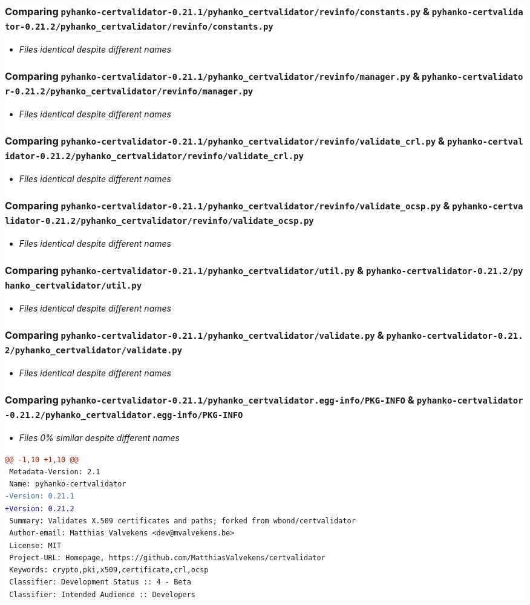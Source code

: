 ### Comparing `pyhanko-certvalidator-0.21.1/pyhanko_certvalidator/revinfo/constants.py` & `pyhanko-certvalidator-0.21.2/pyhanko_certvalidator/revinfo/constants.py`

 * *Files identical despite different names*

### Comparing `pyhanko-certvalidator-0.21.1/pyhanko_certvalidator/revinfo/manager.py` & `pyhanko-certvalidator-0.21.2/pyhanko_certvalidator/revinfo/manager.py`

 * *Files identical despite different names*

### Comparing `pyhanko-certvalidator-0.21.1/pyhanko_certvalidator/revinfo/validate_crl.py` & `pyhanko-certvalidator-0.21.2/pyhanko_certvalidator/revinfo/validate_crl.py`

 * *Files identical despite different names*

### Comparing `pyhanko-certvalidator-0.21.1/pyhanko_certvalidator/revinfo/validate_ocsp.py` & `pyhanko-certvalidator-0.21.2/pyhanko_certvalidator/revinfo/validate_ocsp.py`

 * *Files identical despite different names*

### Comparing `pyhanko-certvalidator-0.21.1/pyhanko_certvalidator/util.py` & `pyhanko-certvalidator-0.21.2/pyhanko_certvalidator/util.py`

 * *Files identical despite different names*

### Comparing `pyhanko-certvalidator-0.21.1/pyhanko_certvalidator/validate.py` & `pyhanko-certvalidator-0.21.2/pyhanko_certvalidator/validate.py`

 * *Files identical despite different names*

### Comparing `pyhanko-certvalidator-0.21.1/pyhanko_certvalidator.egg-info/PKG-INFO` & `pyhanko-certvalidator-0.21.2/pyhanko_certvalidator.egg-info/PKG-INFO`

 * *Files 0% similar despite different names*

```diff
@@ -1,10 +1,10 @@
 Metadata-Version: 2.1
 Name: pyhanko-certvalidator
-Version: 0.21.1
+Version: 0.21.2
 Summary: Validates X.509 certificates and paths; forked from wbond/certvalidator
 Author-email: Matthias Valvekens <dev@mvalvekens.be>
 License: MIT
 Project-URL: Homepage, https://github.com/MatthiasValvekens/certvalidator
 Keywords: crypto,pki,x509,certificate,crl,ocsp
 Classifier: Development Status :: 4 - Beta
 Classifier: Intended Audience :: Developers
```

